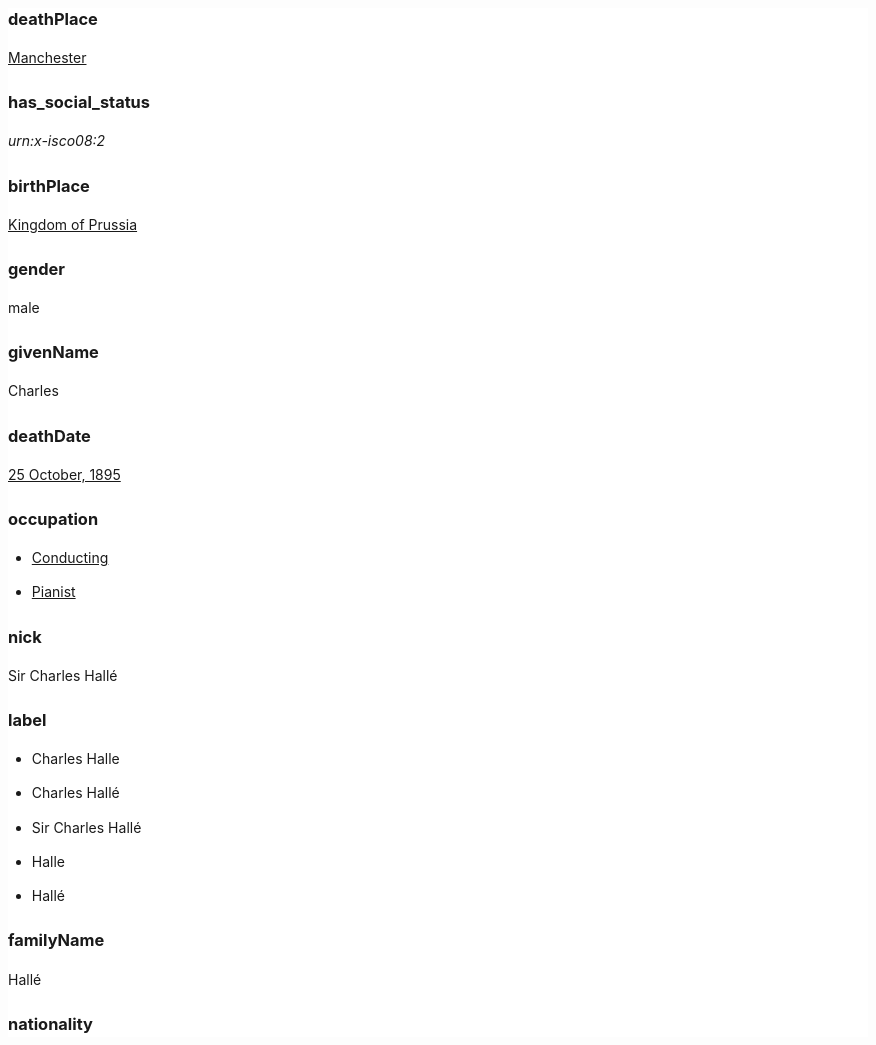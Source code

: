 ### deathPlace


[Manchester](#Manchester)

### has_social_status


*urn:x-isco08:2*

### birthPlace


[Kingdom of Prussia](#Kingdom-of-Prussia)

### gender


male

### givenName


Charles

### deathDate


[25 October, 1895](#25-October-1895)

### occupation

 - [Conducting](#Conducting)

 - [Pianist](#Pianist)

### nick


Sir Charles Hallé

### label

 - Charles Halle

 - Charles Hallé

 - Sir Charles Hallé

 - Halle

 - Hallé

### familyName


Hallé

### nationality
